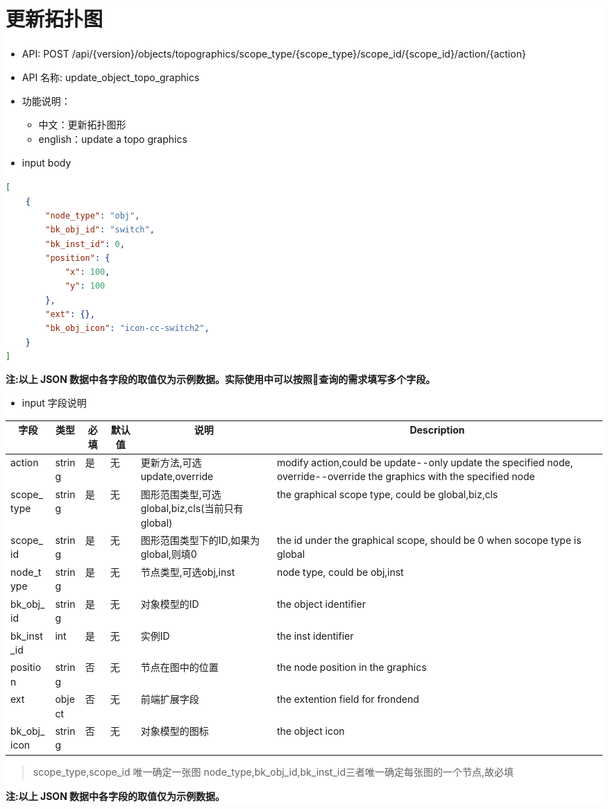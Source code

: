 #  更新拓扑图

- API: POST  /api/{version}/objects/topographics/scope_type/{scope_type}/scope_id/{scope_id}/action/{action}
- API 名称: update_object_topo_graphics
- 功能说明：
    - 中文：更新拓扑图形
    - english：update a topo graphics

- input body

``` json
[
    {
        "node_type": "obj",
        "bk_obj_id": "switch",
        "bk_inst_id": 0,
        "position": {
            "x": 100,
            "y": 100
        },
        "ext": {},
        "bk_obj_icon": "icon-cc-switch2",
    }
]
```

**注:以上 JSON 数据中各字段的取值仅为示例数据。实际使用中可以按照查询的需求填写多个字段。**

- input 字段说明

| 字段|类型|必填|默认值|说明|Description|
|---|---|---|---|---| ---|
|action|string|是|无|更新方法,可选update,override|modify action,could be update--only update the specified node, override--override the graphics with the specified node|
|scope_type|string|是|无|图形范围类型,可选global,biz,cls(当前只有global)|the graphical scope type, could be global,biz,cls|
|scope_id|string|是|无|图形范围类型下的ID,如果为global,则填0|the id under the graphical scope, should be 0 when socope type is global |
|node_type|string|是|无|节点类型,可选obj,inst|node type, could be obj,inst|
|bk_obj_id|string|是|无|对象模型的ID|the object identifier|
|bk_inst_id|int|是|无|实例ID|the inst identifier|
|position|string|否|无|节点在图中的位置|the node position in the graphics|
|ext|object|否|无|前端扩展字段|the extention field for frondend|
|bk_obj_icon|string|否|无|对象模型的图标|the object icon|

> scope_type,scope_id 唯一确定一张图
> node_type,bk_obj_id,bk_inst_id三者唯一确定每张图的一个节点,故必填

**注:以上 JSON 数据中各字段的取值仅为示例数据。**
